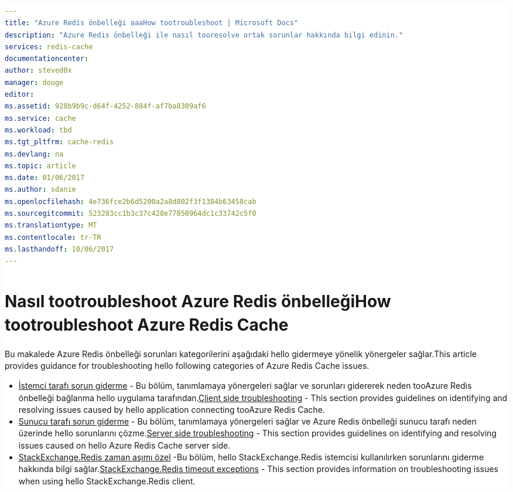 ```yaml
---
title: "Azure Redis önbelleği aaaHow tootroubleshoot | Microsoft Docs"
description: "Azure Redis önbelleği ile nasıl tooresolve ortak sorunlar hakkında bilgi edinin."
services: redis-cache
documentationcenter: 
author: steved0x
manager: douge
editor: 
ms.assetid: 928b9b9c-d64f-4252-884f-af7ba8309af6
ms.service: cache
ms.workload: tbd
ms.tgt_pltfrm: cache-redis
ms.devlang: na
ms.topic: article
ms.date: 01/06/2017
ms.author: sdanie
ms.openlocfilehash: 4e736fce2b6d5200a2a8d802f3f1384b63458cab
ms.sourcegitcommit: 523283cc1b3c37c428e77850964dc1c33742c5f0
ms.translationtype: MT
ms.contentlocale: tr-TR
ms.lasthandoff: 10/06/2017
---
```

# <a name="how-tootroubleshoot-azure-redis-cache"></a><span data-ttu-id="5a5e3-103">Nasıl tootroubleshoot Azure Redis önbelleği</span><span class="sxs-lookup"><span data-stu-id="5a5e3-103">How tootroubleshoot Azure Redis Cache</span></span>
<span data-ttu-id="5a5e3-104">Bu makalede Azure Redis önbelleği sorunları kategorilerini aşağıdaki hello gidermeye yönelik yönergeler sağlar.</span><span class="sxs-lookup"><span data-stu-id="5a5e3-104">This article provides guidance for troubleshooting hello following categories of Azure Redis Cache issues.</span></span>

* <span data-ttu-id="5a5e3-105">[İstemci tarafı sorun giderme](#client-side-troubleshooting) - Bu bölüm, tanımlamaya yönergeleri sağlar ve sorunları gidererek neden tooAzure Redis önbelleği bağlanma hello uygulama tarafından.</span><span class="sxs-lookup"><span data-stu-id="5a5e3-105">[Client side troubleshooting](#client-side-troubleshooting) - This section provides guidelines on identifying and resolving issues caused by hello application connecting tooAzure Redis Cache.</span></span>
* <span data-ttu-id="5a5e3-106">[Sunucu tarafı sorun giderme](#server-side-troubleshooting) - Bu bölüm, tanımlamaya yönergeleri sağlar ve Azure Redis önbelleği sunucu tarafı neden üzerinde hello sorunlarını çözme.</span><span class="sxs-lookup"><span data-stu-id="5a5e3-106">[Server side troubleshooting](#server-side-troubleshooting) - This section provides guidelines on identifying and resolving issues caused on hello Azure Redis Cache server side.</span></span>
* <span data-ttu-id="5a5e3-107">[StackExchange.Redis zaman aşımı özel](#stackexchangeredis-timeout-exceptions) -Bu bölüm, hello StackExchange.Redis istemcisi kullanılırken sorunlarını giderme hakkında bilgi sağlar.</span><span class="sxs-lookup"><span data-stu-id="5a5e3-107">[StackExchange.Redis timeout exceptions](#stackexchangeredis-timeout-exceptions) - This section provides information on troubleshooting issues when using hello StackExchange.Redis client.</span></span>
